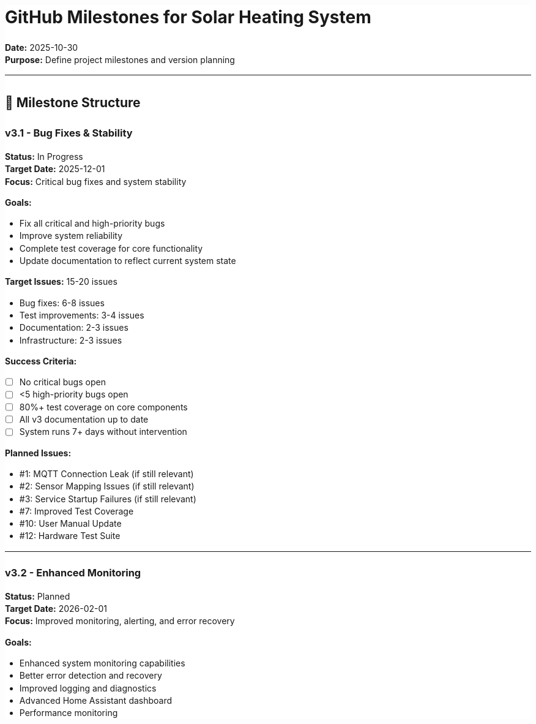 # GitHub Milestones for Solar Heating System

**Date:** 2025-10-30  
**Purpose:** Define project milestones and version planning

---

## 🎯 Milestone Structure

### v3.1 - Bug Fixes & Stability
**Status:** In Progress  
**Target Date:** 2025-12-01  
**Focus:** Critical bug fixes and system stability

**Goals:**
- Fix all critical and high-priority bugs
- Improve system reliability
- Complete test coverage for core functionality
- Update documentation to reflect current system state

**Target Issues:** 15-20 issues
- Bug fixes: 6-8 issues
- Test improvements: 3-4 issues
- Documentation: 2-3 issues
- Infrastructure: 2-3 issues

**Success Criteria:**
- [ ] No critical bugs open
- [ ] <5 high-priority bugs open
- [ ] 80%+ test coverage on core components
- [ ] All v3 documentation up to date
- [ ] System runs 7+ days without intervention

**Planned Issues:**
- #1: MQTT Connection Leak (if still relevant)
- #2: Sensor Mapping Issues (if still relevant)
- #3: Service Startup Failures (if still relevant)
- #7: Improved Test Coverage
- #10: User Manual Update
- #12: Hardware Test Suite

---

### v3.2 - Enhanced Monitoring
**Status:** Planned  
**Target Date:** 2026-02-01  
**Focus:** Improved monitoring, alerting, and error recovery

**Goals:**
- Enhanced system monitoring capabilities
- Better error detection and recovery
- Improved logging and diagnostics
- Advanced Home Assistant dashboard
- Performance monitoring
